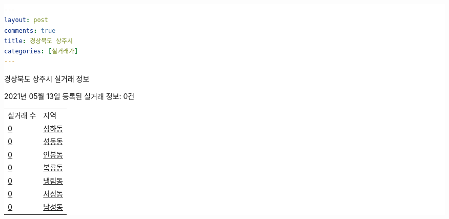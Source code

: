 ```yaml
---
layout: post
comments: true
title: 경상북도 상주시
categories: [실거래가]
---
```


경상북도 상주시 실거래 정보

2021년 05월 13일 등록된 실거래 정보: 0건


<table>
  <tr>
    <td>실거래 수</td>
    <td>지역</td>
  </tr>

  
  <tr>
    <td><a href="4725010100.html">0</a></td>
    <td><a href="4725010100.html">성하동</a></td>
  </tr>
    

  <tr>
    <td><a href="4725010200.html">0</a></td>
    <td><a href="4725010200.html">성동동</a></td>
  </tr>
    

  <tr>
    <td><a href="4725010300.html">0</a></td>
    <td><a href="4725010300.html">인봉동</a></td>
  </tr>
    

  <tr>
    <td><a href="4725010400.html">0</a></td>
    <td><a href="4725010400.html">복룡동</a></td>
  </tr>
    

  <tr>
    <td><a href="4725010500.html">0</a></td>
    <td><a href="4725010500.html">냉림동</a></td>
  </tr>
    

  <tr>
    <td><a href="4725010600.html">0</a></td>
    <td><a href="4725010600.html">서성동</a></td>
  </tr>
    

  <tr>
    <td><a href="4725010700.html">0</a></td>
    <td><a href="4725010700.html">남성동</a></td>
  </tr>
    